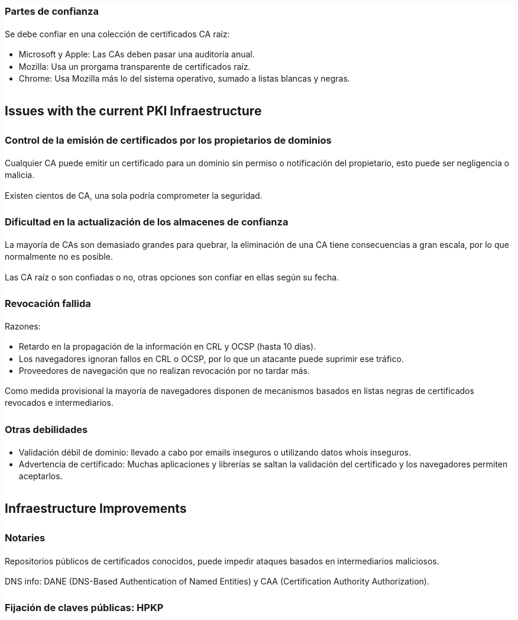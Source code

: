 ### Partes de confianza

Se debe confiar en una colección de certificados CA raíz:
- Microsoft y Apple: Las CAs deben pasar una auditoría anual.
- Mozilla: Usa un prorgama transparente de certificados raíz.
- Chrome: Usa Mozilla más lo del sistema operativo, sumado a listas blancas y negras.

## Issues with the current PKI Infraestructure

### Control de la emisión de certificados por los propietarios de dominios

Cualquier CA puede emitir un certificado para un dominio sin permiso o notificación del propietario, esto puede ser negligencia o malicia.

Existen cientos de CA, una sola podría comprometer la seguridad.

### Dificultad en la actualización de los almacenes de confianza

La mayoría de CAs son demasiado grandes para quebrar, la eliminación de una CA tiene consecuencias a gran escala, por lo que normalmente no es posible.

Las CA raíz o son confiadas o no, otras opciones son confiar en ellas según su fecha.

### Revocación fallida

Razones:
- Retardo en la propagación de la información en CRL y OCSP (hasta 10 días).
- Los navegadores ignoran fallos en CRL o OCSP, por lo que un atacante puede suprimir ese tráfico.
- Proveedores de navegación que no realizan revocación por no tardar más.

Como medida provisional la mayoría de navegadores disponen de mecanismos basados en listas negras de certificados revocados e intermediarios.

### Otras debilidades

- Validación débil de dominio: llevado a cabo por emails inseguros o utilizando datos whois inseguros.
- Advertencia de certificado: Muchas aplicaciones y librerías se saltan la validación del certificado y los navegadores permiten aceptarlos.

## Infraestructure Improvements

### Notaries

Repositorios públicos de certificados conocidos, puede impedir ataques basados en intermediarios maliciosos.

DNS info: DANE (DNS-Based Authentication of Named Entities) y CAA (Certification Authority Authorization).

### Fijación de claves públicas: HPKP
